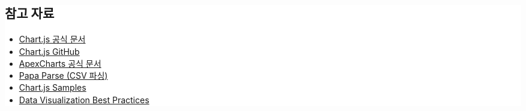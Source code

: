 ## 참고 자료

- [Chart.js 공식 문서](https://www.chartjs.org/docs/latest/)
- [Chart.js GitHub](https://github.com/chartjs/Chart.js)
- [ApexCharts 공식 문서](https://apexcharts.com/docs/)
- [Papa Parse (CSV 파싱)](https://www.papaparse.com/)
- [Chart.js Samples](https://www.chartjs.org/docs/latest/samples/)
- [Data Visualization Best Practices](https://www.tableau.com/learn/articles/data-visualization)
